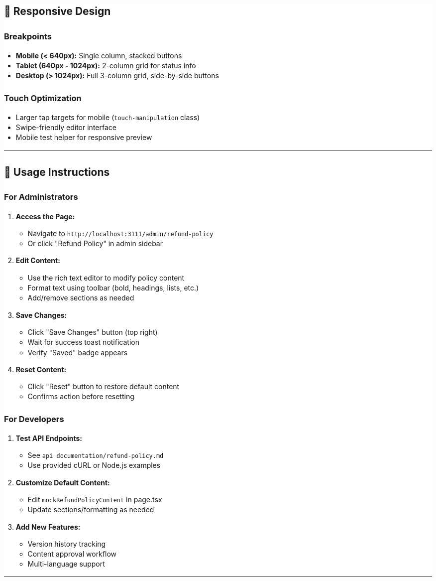 
## 📱 Responsive Design

### Breakpoints
- **Mobile (< 640px):** Single column, stacked buttons
- **Tablet (640px - 1024px):** 2-column grid for status info
- **Desktop (> 1024px):** Full 3-column grid, side-by-side buttons

### Touch Optimization
- Larger tap targets for mobile (`touch-manipulation` class)
- Swipe-friendly editor interface
- Mobile test helper for responsive preview

---

## 🎯 Usage Instructions

### For Administrators

1. **Access the Page:**
   - Navigate to `http://localhost:3111/admin/refund-policy`
   - Or click "Refund Policy" in admin sidebar

2. **Edit Content:**
   - Use the rich text editor to modify policy content
   - Format text using toolbar (bold, headings, lists, etc.)
   - Add/remove sections as needed

3. **Save Changes:**
   - Click "Save Changes" button (top right)
   - Wait for success toast notification
   - Verify "Saved" badge appears

4. **Reset Content:**
   - Click "Reset" button to restore default content
   - Confirms action before resetting

### For Developers

1. **Test API Endpoints:**
   - See `api documentation/refund-policy.md`
   - Use provided cURL or Node.js examples

2. **Customize Default Content:**
   - Edit `mockRefundPolicyContent` in page.tsx
   - Update sections/formatting as needed

3. **Add New Features:**
   - Version history tracking
   - Content approval workflow
   - Multi-language support

---
